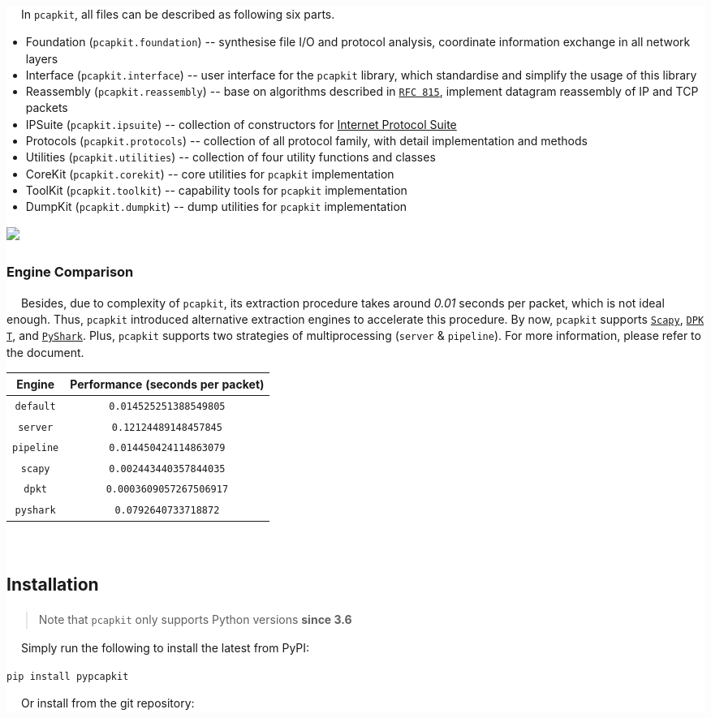 &emsp; In `pcapkit`, all files can be described as following six parts.

 - Foundation (`pcapkit.foundation`) -- synthesise file I/O and protocol analysis, coordinate information exchange in all network layers
 - Interface (`pcapkit.interface`) -- user interface for the `pcapkit` library, which standardise and simplify the usage of this library
 - Reassembly (`pcapkit.reassembly`) -- base on algorithms described in [`RFC 815`](https://tools.ietf.org/html/rfc815), implement datagram reassembly of IP and TCP packets
 - IPSuite (`pcapkit.ipsuite`) -- collection of constructors for [Internet Protocol Suite](https://en.wikipedia.org/wiki/Internet_protocol_suite)
 - Protocols (`pcapkit.protocols`) -- collection of all protocol family, with detail implementation and methods
 - Utilities (`pcapkit.utilities`) -- collection of four utility functions and classes
 - CoreKit (`pcapkit.corekit`) -- core utilities for `pcapkit` implementation
 - ToolKit (`pcapkit.toolkit`) -- capability tools for `pcapkit` implementation
 - DumpKit (`pcapkit.dumpkit`) -- dump utilities for `pcapkit` implementation

![](./doc/pypcapkit.png)

### Engine Comparison

&emsp; Besides, due to complexity of `pcapkit`, its extraction procedure takes around *0.01* seconds per packet, which is not ideal enough. Thus, `pcapkit` introduced alternative extraction engines to accelerate this procedure. By now, `pcapkit` supports [`Scapy`](https://scapy.net), [`DPKT`](https://github.com/kbandla/dpkt), and [`PyShark`](https://kiminewt.github.io/pyshark/). Plus, `pcapkit` supports two strategies of multiprocessing (`server` & `pipeline`). For more information, please refer to the document.

|   Engine   | Performance (seconds per packet) |
| :--------: | :------------------------------: |
| `default`  |      `0.014525251388549805`      |
|  `server`  |      `0.12124489148457845`       |
| `pipeline` |      `0.014450424114863079`      |
|  `scapy`   |      `0.002443440357844035`      |
|   `dpkt`   |     `0.0003609057267506917`      |
| `pyshark`  |       `0.0792640733718872`       |

&nbsp;

## Installation

> Note that `pcapkit` only supports Python versions __since 3.6__

&emsp; Simply run the following to install the latest from PyPI:

```
pip install pypcapkit
```

&emsp; Or install from the git repository:
